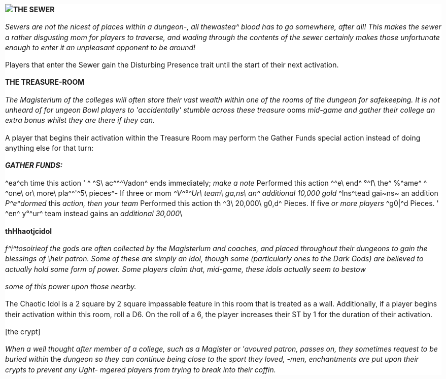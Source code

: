 
![](../media/dungeon_bowl/image59.jpg)**THE
SEWER**

*Sewers are not the nicest of places within a dungeon-, all
thewastea\^ blood has to go somewhere, after all! This makes the sewer
a rather disgusting mom for players to traverse, and wading through
the contents of the sewer certainly makes those unfortunate enough to
enter it an unpleasant opponent to be
around!*

Players that enter the Sewer gain the Disturbing Presence trait until
the start of their next activation.

**THE TREASURE-ROOM**

*The Magisterium of the colleges will often store their vast wealth
within one of the rooms of the dungeon for safekeeping. It is not
unheard of for ungeon Bowl players to \'accidentally\' stumble across
these treasure* ooms *mid-game and gather their college an extra bonus
whilst they are there if they can.*

A player that begins their activation within the Treasure Room may
perform the Gather Funds special action instead of doing anything else
for that turn:

***GATHER FUNDS:***

^ea^ch time this action \' \^ ^S\ ac^\^^Vadon^ ends immediately;
*make a note* Performed this action \^^e\ end^ °^f\ the^ %^ame^ \^
^one\ or\ more\ pla^\^\'^5\ pieces^- If three or mom
*^V^°^Ur\ team\ ga,ns\ an^ additional 10,000 gold* ^lns^tead gai~ns~
an addition *P^e^dormed* this *action, then your team* Performed this
action th ^3\ 20,000\ g0,d^ Pieces. If five *or more players* ^g0\|^d
Pieces. ' ^en^ y°^ur^ team instead gains an *additional 30,000*\


**thHhaotjcidol**

*f\^i\^tosoirieof the gods are often collected by the Magisterlum and
coaches, and placed throughout their dungeons to gain the blessings of
\\heir patron. Some of these are simply an idol, though some
(particularly ones to the Dark Gods) are believed to actually hold some
form of power. Some players claim that, mid-game, these idols actually
seem to bestow*

*some of this power upon those nearby.*

The Chaotic Idol is a 2 square by 2 square impassable feature in this
room that is treated as a wall. Additionally, if a player begins their
activation within this room, roll a D6. On the roll of a 6, the player
increases their ST by 1 for the duration of their
activation.

[the crypt]

*When a well thought after member of a college, such as a Magister or
\'avoured patron, passes on, they sometimes request to be buried
within* the *dungeon so they can continue being close to the sport
they loved, -men, enchantments are put upon their crypts to prevent
any Ught- mgered players from trying to break into their
coffin.*
